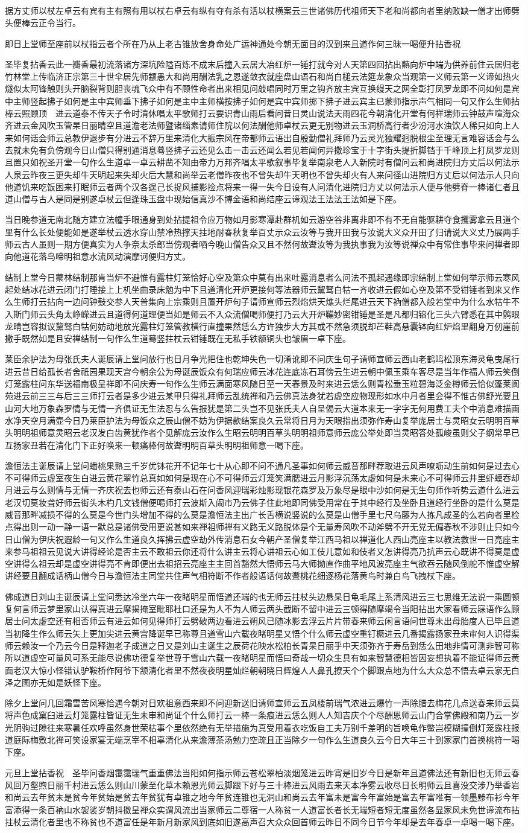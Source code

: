 据方丈师以杖左卓云有宾有主有照有用以杖右卓云有纵有夺有杀有活以杖横案云三世诸佛历代祖师天下老和尚都向者里纳败缺一僧才出师劈头便棒云正令当行。  

即日上堂师至座前以杖指云者个所在乃从上老古锥放舍身命处广运神通处今朝无面目的汉到来且道作何三昧一喝便升拈香祝  

圣毕复拈香云此一瓣香最初流落诸方深坑险隘百炼不成末后撞入云居大冶红炉一锤打就今对人天第四回拈出爇向炉中端为供养前住云居归老竹林堂上传临济正宗第三十世伞居先师颛愚大和尚用酬法乳之恩遂敛衣就座盘山语石和尚白槌云法筵龙象众当观第一义师云第一义谛如热火燧似太阿锋触则头开脑裂背则胆丧魂飞众中有不顾性命者出来相见问敲唱同时万里之钩齐放主宾互换缦天之网全彰打凤罗龙即不问如何是宾中主师竖起拂子如何是主中宾师垂下拂子如何是主中主师横按拂子如何是宾中宾师掷下拂子进云宾主已蒙师指示声气相同一句又作么生师拈棒云照顾顶　进云道泰不传天子令时清休唱太平歌师打云要识青山雨后看问昔日灵山说法天雨四花今朝清化开堂有何祥瑞师云钟鼓声喧海众齐进云金风吹玉管杲日丽晴空且道澹老法师暨诸缁素请师住院以何法酬他师卓杖云更无别物进云玉洞桥高行者少汾河水浊饮人稀只如向上人来如何话会师云总教伊退步有分进云不辞万里来清化大振宗风在帝都师云语出自殷勤僧礼拜师乃云灵光独耀迥脱根尘至理无言难容话会与么去就未免有负傍观今日山僧只得别通消息蓦竖拂子云还见么击一击云还闻么若见若闻何异撒珍宝于十字街头提折脚铛于千峰顶上打凤罗龙则且置只如祝圣开堂一句作么生道卓一卓云耕凿不知由帝力万邦齐唱太平歌叙事毕复举南泉老人入新院时有僧问云和尚进院归方丈后以何法示人泉云昨夜三更失却牛天明起来失却火后大慧和尚举云老僧昨夜也不曾失却牛天明也不曾失却火有人来问径山进院归方丈后以何法示人只向他道饥来吃饭困来打眠师云者两个汉各逞己长捉风捕影捡点将来一得一失今日设有人问清化进院归方丈以何法示人便与他劈脊一棒诸仁者且道山僧与古人是同是别遂卓杖云但逢珠玉盘中现始信真沙不博金语和尚结座云谛观法王法法王法如是下座。  

当日晚参道无南北随方建立法幢手眼通身到处拈提祖令应万物如月影寒潭赴群机如云游空谷非离非即不有不无自能驱耕夺食攫雾拿云且道个里有什么长处便能如是遂举杖云透水穿山禁冷热撑天拄地耐春秋复举百丈示众云汝等与我开田我与汝说大义众开田了归请说大义丈乃展两手师云古人虽则一期方便真实为人争奈太杀郎当傍观者哂今晚山僧告众又且不然何故聻汝等为我执事我为汝等说禅众中有常住事毕来问禅者即向他道花落鸟啼明祖意水流风动演摩诃便归方丈。  

结制上堂今日藂林结制那肯当炉不避惟有露柱灯笼恰好心空及第众中莫有出来吐露消息者么问法不孤起遇缘即宗结制上堂如何举示师云寒风起处结冰花进云闭门打睡接上上机坐曲录床勉为中下且道清化开炉更接何等法器师云黧驽白牯一齐收进云假如心空及第不受钳锤者到来又作么生师打云拈向一边问钟鼓交参人天普集向上宗乘则且置开炉句子请师宣师云烈焰烘天燋头烂尾进云天下衲僧都入般若堂中为什么水牯牛不入斯门师云头角太峥嵘进云且道得何道理便当如是师云不入众流僧喝师便打乃云大开炉鞴妙密钳锤是圣是凡都归镕化三头六臂悉在其中鹘眼龙睛岂容拟议黧驽白牯何妨动地放光露柱灯笼管教横行直撞果然恁么方许独步大方其或不然急须脱却芒鞋高悬囊钵向红炉焰里翻身万仞崖前撒手既然如是且安禅结制一句作么生道蓦竖拄杖云钳锤既在无私手铁额铜头也皱眉一卓下座。  

莱臣余护法为母张氏夫人诞辰请上堂问放行也日月争光把住也乾坤失色一切淆讹即不问庆生句子请师宣师云西山老鹤鸣松顶东海灵龟曳尾行进云昔日给孤长者舍祇园果现天宫今朝余公为母诞辰饭众有何瑞应师云冰花连底冻石耳傍云生进云朝中佩玉乘车客尽是当年作福人师云笑倒灯笼露柱问东华送福南极呈祥即不问庆寿一句作么生师云满面寒风随日至一天春景及时来进云恁么则青松垂玉粒碧海泛金樽师云恰似蓬莱阆苑进云前三三与后三三师打云者是多少进云某甲只得礼拜师云乱统禅和乃云佛真法身犹若虚空应物现形如水中月者里会得不惟古佛舒光要且山河大地万象森罗情与无情一齐俱证无生法忍与么告报犹是第二头岂不见张氏夫人自呈偈云大道本来无一字字无何用费工夫个中消息难描画水净天空月满壶今日乃莱臣护法为母饭众之辰山僧不妨为伊据款结案良久云常将日月为天眼指出须弥作寿山复举庞居士与灵昭女云明明百草头明明祖师意灵昭云老汉发白齿黄犹作者个见解庞云汝作么生昭云明明百草头明明祖师意师云庞公举处即当灵昭答处孤峻虽则父子纲常早已互扬家丑若在清化门下正好唤来一顿痛棒何故聻明明百草头明明祖师意一喝下座。  

澹恒法主诞辰请上堂问蟠桃果熟三千岁优钵花开不记年七十从心即不问不通凡圣事如何师云威音那畔荐取进云风声嘹呖动生前如何是过去心不可得师云虚室夜生白进云黄花翠竹总真如如何是现在心不可得师云灯笼笑满腮进云月影浮沉荡太虚如何是未来心不可得师云井里虾蟆吞却月进云与么则情与无情一齐庆祝去也师云还有泰山石在问香风迎瑞彩烛影现银花森罗及万象尽是眼中沙如何是无生句师作听势云道什么进云老汉切莫妆聋好师云街头木杓几文钱僧便喝师打云波斯入闹市乃云佛子住此地即同佛受用常在于其中经行及坐卧且道经行坐卧的是什么莫是威音那畔减损不得的么莫是今世门头增加不得的么莫是澹恒法主出广长舌横说竖说的么莫是山僧手里七尺乌藤为人拣凡成圣的么若向者里检点得出则一动一静一语一默总是诸佛受用更说甚如来禅祖师禅有义路无义路脱体是个无量寿风吹不动斧劈不开无党无偏春秋不涉则止只如今日山僧为伊庆祝遐龄一句又作么生道良久挥拂云虚空劫外传消息石女今朝产圣僧复举江西马祖以禅道化人西山亮座主以教法救世一日亮座主来参马祖祖云见说大讲得经论是否主云不敢祖云你还将什么讲主云将心讲祖云心如工伎儿意如和伎者又怎讲得亮乃抗声云心既讲不得莫是虚空讲得么祖云却是虚空讲得亮不肯即便出去祖招云亮座主主回首豁然大悟师云马大师拗直作曲平地风波亮座主气欲吞云随风倒舵不惟虚空解讲经要且翻成话柄山僧今日与澹恒法主同堂共住声气相符断不作者般语话何故聻桃花细逐杨花落黄鸟时兼白鸟飞拽杖下座。  

佛成道日刘山主诞辰请上堂问悉达冷坐六年一夜睹明星而悟道还端的也无师云拄杖头边悬杲日龟毛尾上系清风进云三七思维无法说一乘圆顿复何言师云梦里家山认得真进云摩揭掩室毗耶杜口还是为人不为人师云两头截断不留中进云三顿得随摩竭令当阳拈出大家看师云寐语作么顾居士问太虚空还有相否师云有进云如何见得师打云劈破两边看进云朔风已随冰影去浮云片片带春来师云闲言语问世尊未出母胎度人已毕且道当初降生作么师云矢上更加尖进云黄宫降诞早已称尊且道雪山六载夜睹明星又悟个什么师云虚空重钉橛进云几番揭露扬家丑未审何人识得渠师云赖汝一个乃云今日是释迦老子成道之日又是刘山主诞生之辰荷花映水松柏长青杲日丽乎中天须弥齐于寿岳到恁么田地非情可测非智可称所以道虚空可量风可系无能尽说佛功德复举世尊于雪山六载一夜睹明星而悟曰奇哉一切众生具有如来智慧德相皆因妄想执着不能证得师云黄面老汉大惊小怪错认驴鞍桥作阿爷下颔清化者里不然夜夜明星灿烂朝朝晓日辉煌人人鼻孔撩天个个脚跟点地为什么大众总不悟去卓云家无白泽之图亦无如是妖怪下座。  

除夕上堂问几回霜雪苦风寒恰遇今朝对日欢祖意西来即不问迎新送旧请师宣师云五凤楼前瑞气浓进云爆竹一声除腊去梅花几点送春来师云莫将声色成窠臼进云灯笼露柱皆证无生未审和尚证个什么师打云一棒一条痕进云恁么则人人知吉庆个个尽酬恩师云山门合掌佛殿和南乃云一岁光阴驹过隙往来寒暑任欢呼虽然身世荣枯事个里依然绝有无举措施为真受用着衣吃饭自工夫万别千差明的旨唤龟作鳖岂模糊撞倒灯笼露柱报道庭际梅敷北禅可笑设家宴无端烹宰不相辜清化从来澹薄茶汤勉力空疏且正当除夕一句作么生道良久云今日大年三十到家家门首换桃符一喝下座。  

元旦上堂拈香祝　圣毕问香烟霭霭瑞气重重佛法当阳如何指示师云苍松翠柏淡烟笼进云昨宵是旧岁今日是新年且道佛法还有新旧也无师云春风回万壑煦日丽千村进云恁么则山川蒙至化草木赖恩光师云脚跟下好与三十棒进云风雨去来天本净雾云收尽日长明师云且喜没交涉乃举香岩和尚云去年贫未是贫今年贫始是贫去年贫犹有卓锥之地今年贫连锥也无洞山和尚云去年富未是富今年富始是富去年富唯有一领墨黪布衫今年富添得一条百衲山水袈裟岁朝抖擞呈禅众实谓风流出当家师云二尊宿一人称贫一人道富长者长无端短者短无度虽然各显家风未免世谛流布拈拄杖云清化者里也不称贫也不道富任是年新月新家风到底如旧遂高声召大众众回首师云昨日不同今日节今年却是去年春卓一卓喝一喝下座。  

